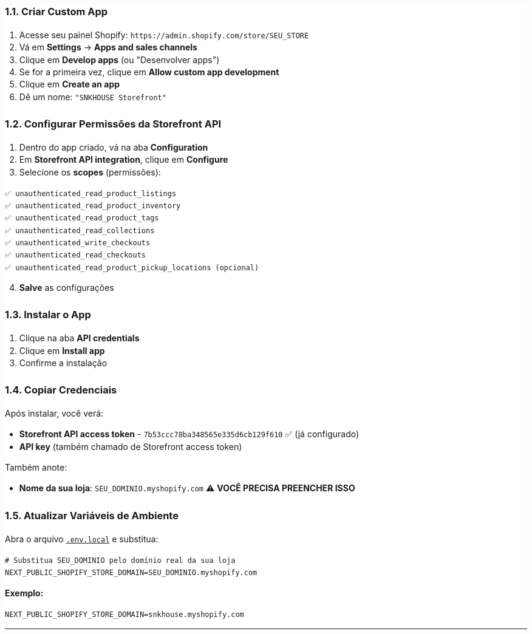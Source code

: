 ### 1.1. Criar Custom App

1. Acesse seu painel Shopify: `https://admin.shopify.com/store/SEU_STORE`
2. Vá em **Settings** → **Apps and sales channels**
3. Clique em **Develop apps** (ou "Desenvolver apps")
4. Se for a primeira vez, clique em **Allow custom app development**
5. Clique em **Create an app**
6. Dê um nome: `"SNKHOUSE Storefront"`

### 1.2. Configurar Permissões da Storefront API

1. Dentro do app criado, vá na aba **Configuration**
2. Em **Storefront API integration**, clique em **Configure**
3. Selecione os **scopes** (permissões):

```
✅ unauthenticated_read_product_listings
✅ unauthenticated_read_product_inventory
✅ unauthenticated_read_product_tags
✅ unauthenticated_read_collections
✅ unauthenticated_write_checkouts
✅ unauthenticated_read_checkouts
✅ unauthenticated_read_product_pickup_locations (opcional)
```

4. **Salve** as configurações

### 1.3. Instalar o App

1. Clique na aba **API credentials**
2. Clique em **Install app**
3. Confirme a instalação

### 1.4. Copiar Credenciais

Após instalar, você verá:

- **Storefront API access token** - `7b53ccc78ba348565e335d6cb129f610` ✅ (já configurado)
- **API key** (também chamado de Storefront access token)

Também anote:
- **Nome da sua loja**: `SEU_DOMINIO.myshopify.com` ⚠️ **VOCÊ PRECISA PREENCHER ISSO**

### 1.5. Atualizar Variáveis de Ambiente

Abra o arquivo [`.env.local`](.env.local) e substitua:

```env
# Substitua SEU_DOMINIO pelo domínio real da sua loja
NEXT_PUBLIC_SHOPIFY_STORE_DOMAIN=SEU_DOMINIO.myshopify.com
```

**Exemplo:**
```env
NEXT_PUBLIC_SHOPIFY_STORE_DOMAIN=snkhouse.myshopify.com
```

---